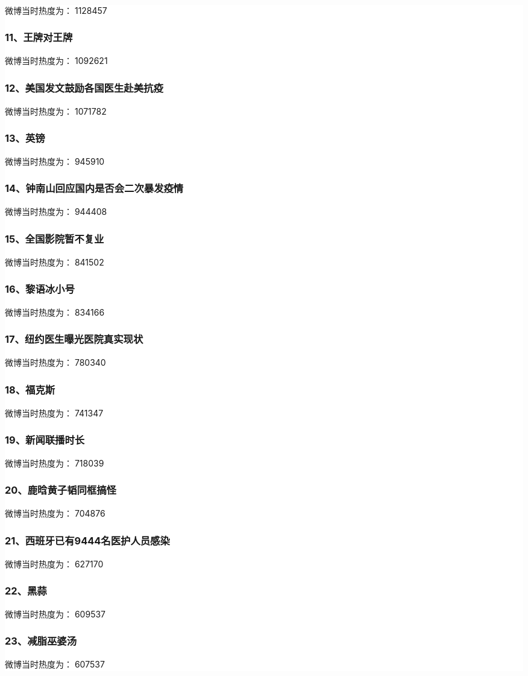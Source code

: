 微博当时热度为： 1128457

### 11、王牌对王牌

微博当时热度为： 1092621

### 12、美国发文鼓励各国医生赴美抗疫

微博当时热度为： 1071782

### 13、英镑

微博当时热度为： 945910

### 14、钟南山回应国内是否会二次暴发疫情

微博当时热度为： 944408

### 15、全国影院暂不复业

微博当时热度为： 841502

### 16、黎语冰小号

微博当时热度为： 834166

### 17、纽约医生曝光医院真实现状

微博当时热度为： 780340

### 18、福克斯

微博当时热度为： 741347

### 19、新闻联播时长

微博当时热度为： 718039

### 20、鹿晗黄子韬同框搞怪

微博当时热度为： 704876

### 21、西班牙已有9444名医护人员感染

微博当时热度为： 627170

### 22、黑蒜

微博当时热度为： 609537

### 23、减脂巫婆汤

微博当时热度为： 607537
